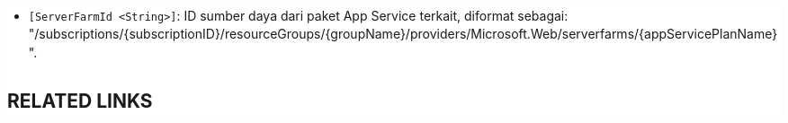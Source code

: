   - `[ServerFarmId <String>]`: ID sumber daya dari paket App Service terkait, diformat sebagai: "/subscriptions/{subscriptionID}/resourceGroups/{groupName}/providers/Microsoft.Web/serverfarms/{appServicePlanName}".

## RELATED LINKS

